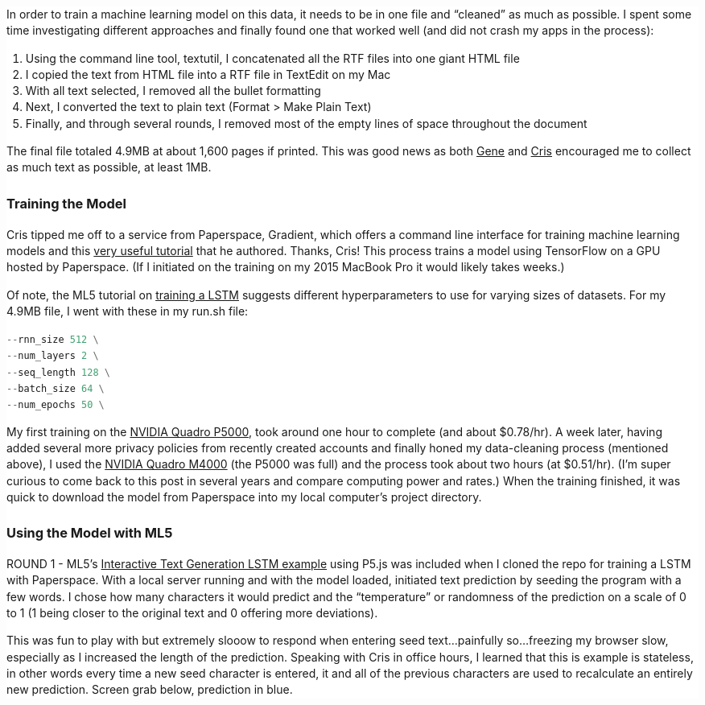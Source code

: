 In order to train a machine learning model on this data, it needs to be in one file and “cleaned” as much as possible. I spent some time investigating different approaches and finally found one that worked well (and did not crash my apps in the process):

1. Using the command line tool, textutil, I concatenated all the RTF files into one giant HTML file
2. I copied the text from HTML file into a RTF file in TextEdit on my Mac
3. With all text selected, I removed all the bullet formatting
4. Next, I converted the text to plain text (Format > Make Plain Text)
5. Finally, and through several rounds, I removed most of the empty lines of space throughout the document

The final file totaled 4.9MB at about 1,600 pages if printed. This was good news as both [Gene](http://genekogan.com/) and [Cris](https://cvalenzuelab.com/) encouraged me to collect as much text as possible, at least 1MB.

### Training the Model

Cris tipped me off to a service from Paperspace, Gradient, which offers a command line interface for training machine learning models and this [very useful tutorial](https://blog.paperspace.com/training-an-lstm-and-using-the-model-in-ml5-js/) that he authored. Thanks, Cris! This process trains a model using TensorFlow on a GPU hosted by Paperspace. (If I initiated on the training on my 2015 MacBook Pro it would likely takes weeks.)

Of note, the ML5 tutorial on [training a LSTM](https://ml5js.org/docs/training-lstm) suggests different hyperparameters to use for varying sizes of datasets. For my 4.9MB file, I went with these in my run.sh file:

```python
--rnn_size 512 \
--num_layers 2 \
--seq_length 128 \
--batch_size 64 \
--num_epochs 50 \
```

My first training on the [NVIDIA Quadro P5000](https://www.pny.com/nvidia-quadro-p5000), took around one hour to complete (and about $0.78/hr). A week later, having added several more privacy policies from recently created accounts and finally honed my data-cleaning process (mentioned above), I used the [NVIDIA Quadro M4000](https://www.pny.com/nvidia-quadro-m4000) (the P5000 was full) and the process took about two hours (at $0.51/hr). (I’m super curious to come back to this post in several years and compare computing power and rates.) When the training finished, it was quick to download the model from Paperspace into my local computer’s project directory.

### Using the Model with ML5

ROUND 1 - ML5’s [Interactive Text Generation LSTM example](https://ml5js.org/docs/lstm-interactive-example) using P5.js was included when I cloned the repo for training a LSTM with Paperspace. With a local server running and with the model loaded, initiated text prediction by seeding the program with a few words. I chose how many characters it would predict and the “temperature” or randomness of the prediction on a scale of 0 to 1 (1 being closer to the original text and 0 offering more deviations).

This was fun to play with but extremely slooow to respond when entering seed text…painfully so…freezing my browser slow, especially as I increased the length of the prediction. Speaking with Cris in office hours, I learned that this is example is stateless, in other words every time a new seed character is entered, it and all of the previous characters are used to recalculate an entirely new prediction. Screen grab below, prediction in blue.
